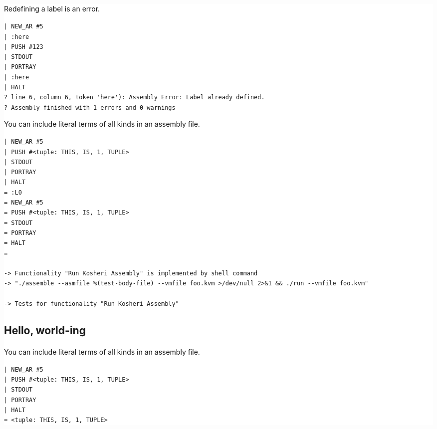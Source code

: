 Redefining a label is an error.

    | NEW_AR #5
    | :here
    | PUSH #123
    | STDOUT
    | PORTRAY
    | :here
    | HALT
    ? line 6, column 6, token 'here'): Assembly Error: Label already defined.
    ? Assembly finished with 1 errors and 0 warnings

You can include literal terms of all kinds in an assembly file.

    | NEW_AR #5
    | PUSH #<tuple: THIS, IS, 1, TUPLE>
    | STDOUT
    | PORTRAY
    | HALT
    = :L0
    = NEW_AR #5
    = PUSH #<tuple: THIS, IS, 1, TUPLE>
    = STDOUT 
    = PORTRAY 
    = HALT 
    = 

    -> Functionality "Run Kosheri Assembly" is implemented by shell command
    -> "./assemble --asmfile %(test-body-file) --vmfile foo.kvm >/dev/null 2>&1 && ./run --vmfile foo.kvm"

    -> Tests for functionality "Run Kosheri Assembly"

Hello, world-ing
----------------

You can include literal terms of all kinds in an assembly file.

    | NEW_AR #5
    | PUSH #<tuple: THIS, IS, 1, TUPLE>
    | STDOUT
    | PORTRAY
    | HALT
    = <tuple: THIS, IS, 1, TUPLE>
